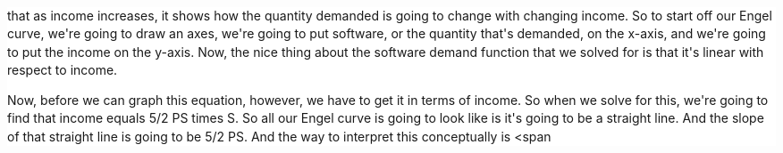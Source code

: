   <span m='447300'>that</span> <span m='447520'>as</span> <span
  m='447710'>income</span> <span m='448150'>increases,</span> <span
  m='449180'>it</span> <span m='449320'>shows</span> <span m='449590'>how</span>
  <span m='449740'>the</span> <span m='449860'>quantity</span> <span
  m='450860'>demanded</span> <span m='451330'>is</span> <span
  m='451460'>going</span> <span m='451550'>to</span> <span
  m='451650'>change</span> <span m='452220'>with</span> <span
  m='452500'>changing</span> <span m='452890'>income.</span> <span
  m='454380'>So</span> <span m='454510'>to</span> <span m='454590'>start</span>
  <span m='454850'>off our Engel</span> <span m='455270'>curve,</span> <span
  m='455670'>we're</span> <span m='455780'>going</span> <span
  m='455880'>to</span> <span m='455930'>draw</span> <span m='456200'>an</span>
  <span m='456280'>axes,</span> <span m='458320'>we're</span> <span
  m='458440'>going</span> <span m='458520'>to</span> <span m='458570'>put</span>
  <span m='459030'>software,</span> <span m='459650'>or</span> <span
  m='459700'>the</span> <span m='459800'>quantity</span> <span
  m='460140'>that's</span> <span m='460500'>demanded,</span> <span
  m='460900'>on</span> <span m='460990'>the</span> <span
  m='461090'>x-axis,</span> <span m='462460'>and</span> <span
  m='462550'>we're</span> <span m='462650'>going</span> <span
  m='462740'>to</span> <span m='462780'>put</span> <span m='462970'>the</span>
  <span m='463070'>income</span> <span m='465210'>on</span> <span
  m='465380'>the</span> <span m='465460'>y-axis.</span> <span
  m='467430'>Now,</span> <span m='467580'>the</span> <span
  m='467680'>nice</span> <span m='467920'>thing</span> <span
  m='468110'>about</span> <span m='468390'>the</span> <span
  m='468470'>software</span> <span m='469040'>demand</span> <span
  m='469410'>function</span> <span m='469770'>that</span> <span
  m='469880'>we</span> <span m='469990'>solved</span> <span
  m='470330'>for</span> <span m='471620'>is</span> <span m='471810'>that</span>
  <span m='471970'>it's</span> <span m='472110'>linear</span> <span
  m='473160'>with</span> <span m='473280'>respect</span> <span
  m='474370'>to</span> <span m='474490'>income.</span> </p><p><span
  m='481100'>Now,</span> <span m='481250'>before</span> <span
  m='481630'>we</span> <span m='481760'>can</span> <span m='481920'>graph</span>
  <span m='482260'>this</span> <span m='482430'>equation,</span> <span
  m='482940'>however,</span> <span m='483290'>we</span> <span
  m='483400'>have</span> <span m='483540'>to</span> <span m='483640'>get</span>
  <span m='483780'>it</span> <span m='483940'>in</span> <span
  m='484090'>terms</span> <span m='484430'>of</span> <span
  m='484530'>income.</span> <span m='485840'>So</span> <span
  m='486030'>when</span> <span m='486180'>we</span> <span
  m='486310'>solve</span> <span m='486650'>for</span> <span
  m='486780'>this,</span> <span m='487610'>we're</span> <span
  m='487740'>going</span> <span m='487800'>to</span> <span
  m='487860'>find</span> <span m='488130'>that</span> <span
  m='488360'>income</span> <span m='491500'>equals</span> <span m='491900'>5/2
  PS</span> <span m='498000'>times</span> <span m='498310'>S.</span> <span
  m='500000'>So</span> <span m='500190'>all</span> <span m='500490'>our</span>
  <span m='500960'>Engel</span> <span m='501280'>curve</span> <span
  m='501520'>is</span> <span m='501610'>going</span> <span m='501690'>to</span>
  <span m='501780'>look</span> <span m='501990'>like</span> <span m='502300'>is
  it's</span> <span m='502930'>going</span> <span m='503040'>to</span> <span
  m='503090'>be</span> <span m='503360'>a</span> <span
  m='503440'>straight</span> <span m='503800'>line.</span> <span
  m='505880'>And</span> <span m='506110'>the</span> <span
  m='506180'>slope</span> <span m='507070'>of</span> <span
  m='507220'>that</span> <span m='507450'>straight</span> <span
  m='507760'>line</span> <span m='509250'>is</span> <span
  m='509420'>going</span> <span m='509540'>to</span> <span m='509580'>be</span>
  <span m='509730'>5/2 PS.</span> <span m='519679'>And</span> <span
  m='519820'>the</span> <span m='519890'>way</span> <span m='520039'>to</span>
  <span m='520159'>interpret</span> <span m='520610'>this</span> <span
  m='521760'>conceptually</span> <span m='522440'>is</span> <span